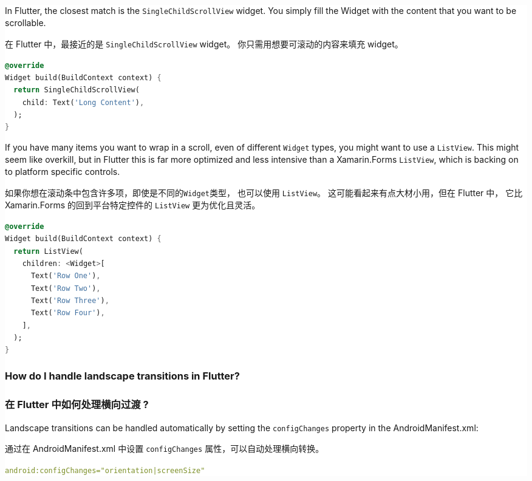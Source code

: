 In Flutter, the closest match is the `SingleChildScrollView` widget.
You simply fill the Widget with the content that you want to be scrollable.

在 Flutter 中，最接近的是 `SingleChildScrollView` widget。
你只需用想要可滚动的内容来填充 widget。


```dart
@override
Widget build(BuildContext context) {
  return SingleChildScrollView(
    child: Text('Long Content'),
  );
}
```

If you have many items you want to wrap in a scroll,
even of different `Widget` types, you might want
to use a `ListView`. This might seem like overkill,
but in Flutter this is far more optimized
and less intensive than a Xamarin.Forms `ListView`,
which is backing on to platform specific controls.

如果你想在滚动条中包含许多项，即使是不同的`Widget`类型，
也可以使用 `ListView`。
这可能看起来有点大材小用，但在 Flutter 中，
它比 Xamarin.Forms 的回到平台特定控件的 `ListView`
更为优化且灵活。


```dart
@override
Widget build(BuildContext context) {
  return ListView(
    children: <Widget>[
      Text('Row One'),
      Text('Row Two'),
      Text('Row Three'),
      Text('Row Four'),
    ],
  );
}
```

### How do I handle landscape transitions in Flutter?

### 在 Flutter 中如何处理横向过渡 ?

Landscape transitions can be handled automatically by setting the
`configChanges` property in the AndroidManifest.xml:

通过在 AndroidManifest.xml 中设置 `configChanges` 属性，可以自动处理横向转换。

```yaml
android:configChanges="orientation|screenSize"
```
